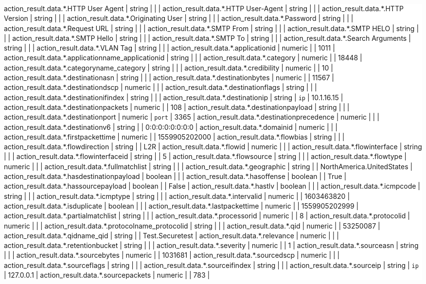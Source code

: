 action_result.data.\*.HTTP User Agent | string | | |
action_result.data.\*.HTTP User-Agent | string | | |
action_result.data.\*.HTTP Version | string | | |
action_result.data.\*.Originating User | string | | |
action_result.data.\*.Password | string | | |
action_result.data.\*.Request URL | string | | |
action_result.data.\*.SMTP From | string | | |
action_result.data.\*.SMTP HELO | string | | |
action_result.data.\*.SMTP Hello | string | | |
action_result.data.\*.SMTP To | string | | |
action_result.data.\*.Search Arguments | string | | |
action_result.data.\*.VLAN Tag | string | | |
action_result.data.\*.applicationid | numeric | | 1011 |
action_result.data.\*.applicationname_applicationid | string | | |
action_result.data.\*.category | numeric | | 18448 |
action_result.data.\*.categoryname_category | string | | |
action_result.data.\*.credibility | numeric | | 10 |
action_result.data.\*.destinationasn | string | | |
action_result.data.\*.destinationbytes | numeric | | 11567 |
action_result.data.\*.destinationdscp | numeric | | |
action_result.data.\*.destinationflags | string | | |
action_result.data.\*.destinationifindex | string | | |
action_result.data.\*.destinationip | string | `ip` | 10.1.16.15 |
action_result.data.\*.destinationpackets | numeric | | 108 |
action_result.data.\*.destinationpayload | string | | |
action_result.data.\*.destinationport | numeric | `port` | 3365 |
action_result.data.\*.destinationprecedence | numeric | | |
action_result.data.\*.destinationv6 | string | | 0:0:0:0:0:0:0:0 |
action_result.data.\*.domainid | numeric | | |
action_result.data.\*.firstpackettime | numeric | | 1559905202000 |
action_result.data.\*.flowbias | string | | |
action_result.data.\*.flowdirection | string | | L2R |
action_result.data.\*.flowid | numeric | | |
action_result.data.\*.flowinterface | string | | |
action_result.data.\*.flowinterfaceid | string | | 5 |
action_result.data.\*.flowsource | string | | |
action_result.data.\*.flowtype | numeric | | |
action_result.data.\*.fullmatchlist | string | | |
action_result.data.\*.geographic | string | | NorthAmerica.UnitedStates |
action_result.data.\*.hasdestinationpayload | boolean | | |
action_result.data.\*.hasoffense | boolean | | True |
action_result.data.\*.hassourcepayload | boolean | | False |
action_result.data.\*.hastlv | boolean | | |
action_result.data.\*.icmpcode | string | | |
action_result.data.\*.icmptype | string | | |
action_result.data.\*.intervalid | numeric | | 1603463820 |
action_result.data.\*.isduplicate | boolean | | |
action_result.data.\*.lastpackettime | numeric | | 1559905202999 |
action_result.data.\*.partialmatchlist | string | | |
action_result.data.\*.processorid | numeric | | 8 |
action_result.data.\*.protocolid | numeric | | |
action_result.data.\*.protocolname_protocolid | string | | |
action_result.data.\*.qid | numeric | | 53250087 |
action_result.data.\*.qidname_qid | string | | Test.Securetest |
action_result.data.\*.relevance | numeric | | |
action_result.data.\*.retentionbucket | string | | |
action_result.data.\*.severity | numeric | | 1 |
action_result.data.\*.sourceasn | string | | |
action_result.data.\*.sourcebytes | numeric | | 1031681 |
action_result.data.\*.sourcedscp | numeric | | |
action_result.data.\*.sourceflags | string | | |
action_result.data.\*.sourceifindex | string | | |
action_result.data.\*.sourceip | string | `ip` | 127.0.0.1 |
action_result.data.\*.sourcepackets | numeric | | 783 |